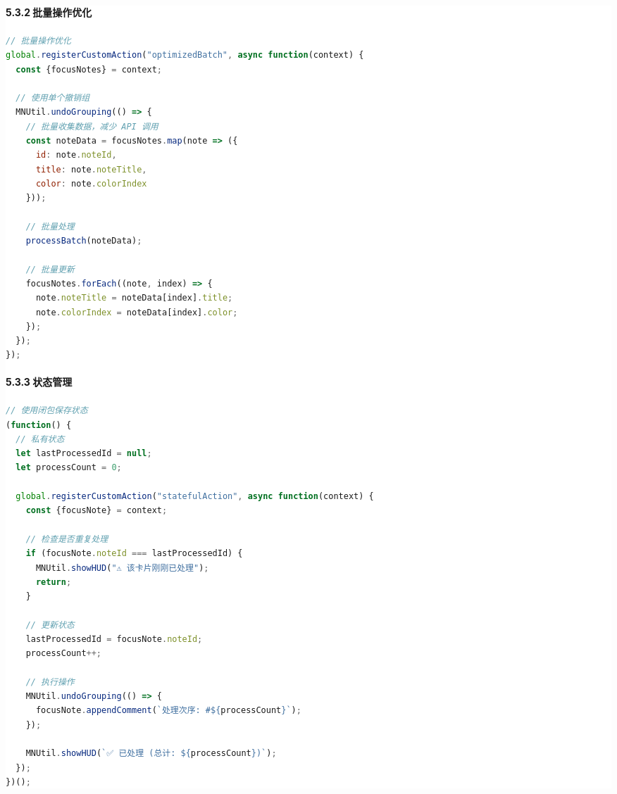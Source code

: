 #### 5.3.2 批量操作优化

```javascript
// 批量操作优化
global.registerCustomAction("optimizedBatch", async function(context) {
  const {focusNotes} = context;
  
  // 使用单个撤销组
  MNUtil.undoGrouping(() => {
    // 批量收集数据，减少 API 调用
    const noteData = focusNotes.map(note => ({
      id: note.noteId,
      title: note.noteTitle,
      color: note.colorIndex
    }));
    
    // 批量处理
    processBatch(noteData);
    
    // 批量更新
    focusNotes.forEach((note, index) => {
      note.noteTitle = noteData[index].title;
      note.colorIndex = noteData[index].color;
    });
  });
});
```

#### 5.3.3 状态管理

```javascript
// 使用闭包保存状态
(function() {
  // 私有状态
  let lastProcessedId = null;
  let processCount = 0;
  
  global.registerCustomAction("statefulAction", async function(context) {
    const {focusNote} = context;
    
    // 检查是否重复处理
    if (focusNote.noteId === lastProcessedId) {
      MNUtil.showHUD("⚠️ 该卡片刚刚已处理");
      return;
    }
    
    // 更新状态
    lastProcessedId = focusNote.noteId;
    processCount++;
    
    // 执行操作
    MNUtil.undoGrouping(() => {
      focusNote.appendComment(`处理次序: #${processCount}`);
    });
    
    MNUtil.showHUD(`✅ 已处理 (总计: ${processCount})`);
  });
})();
```
